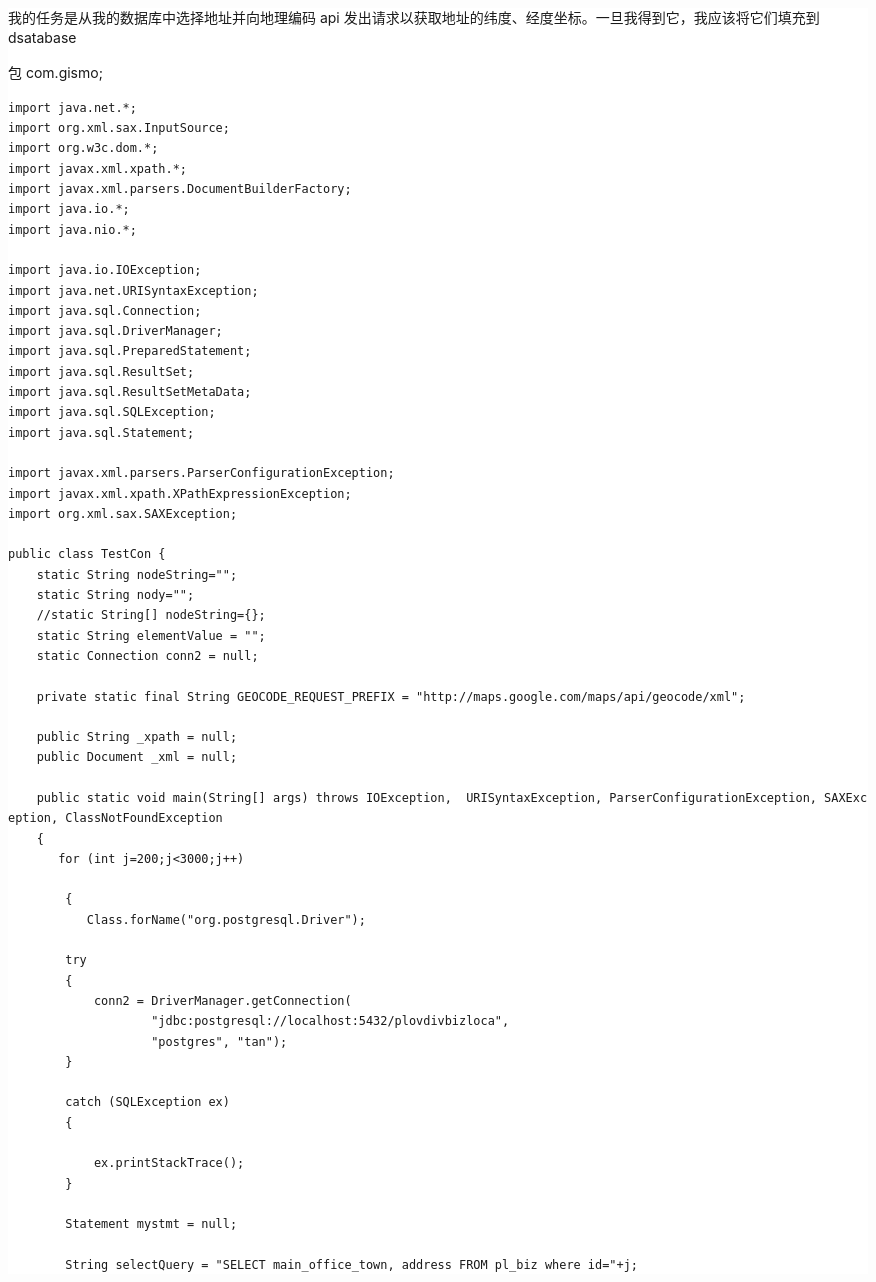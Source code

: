 我的任务是从我的数据库中选择地址并向地理编码 api 发出请求以获取地址的纬度、经度坐标。一旦我得到它，我应该将它们填充到 dsatabase

包 com.gismo;

```
import java.net.*;
import org.xml.sax.InputSource;
import org.w3c.dom.*;
import javax.xml.xpath.*;
import javax.xml.parsers.DocumentBuilderFactory;
import java.io.*;
import java.nio.*;

import java.io.IOException;
import java.net.URISyntaxException;
import java.sql.Connection;
import java.sql.DriverManager;
import java.sql.PreparedStatement;
import java.sql.ResultSet;
import java.sql.ResultSetMetaData;
import java.sql.SQLException;
import java.sql.Statement;

import javax.xml.parsers.ParserConfigurationException;
import javax.xml.xpath.XPathExpressionException;
import org.xml.sax.SAXException;

public class TestCon {
    static String nodeString="";
    static String nody="";
    //static String[] nodeString={};
    static String elementValue = "";
    static Connection conn2 = null;

    private static final String GEOCODE_REQUEST_PREFIX = "http://maps.google.com/maps/api/geocode/xml";

    public String _xpath = null;
    public Document _xml = null;

    public static void main(String[] args) throws IOException,  URISyntaxException, ParserConfigurationException, SAXException, ClassNotFoundException 
    {
       for (int j=200;j<3000;j++)

        {
           Class.forName("org.postgresql.Driver");

        try 
        {
            conn2 = DriverManager.getConnection(
                    "jdbc:postgresql://localhost:5432/plovdivbizloca",
                    "postgres", "tan");
        }

        catch (SQLException ex) 
        {

            ex.printStackTrace();
        }

        Statement mystmt = null;

        String selectQuery = "SELECT main_office_town, address FROM pl_biz where id="+j;

```